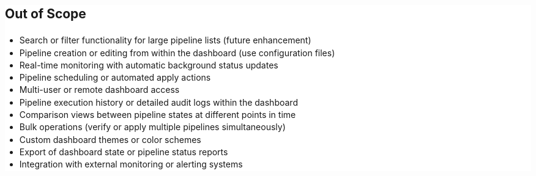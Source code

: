 ## Out of Scope

- Search or filter functionality for large pipeline lists (future enhancement)
- Pipeline creation or editing from within the dashboard (use configuration files)
- Real-time monitoring with automatic background status updates
- Pipeline scheduling or automated apply actions
- Multi-user or remote dashboard access
- Pipeline execution history or detailed audit logs within the dashboard
- Comparison views between pipeline states at different points in time
- Bulk operations (verify or apply multiple pipelines simultaneously)
- Custom dashboard themes or color schemes
- Export of dashboard state or pipeline status reports
- Integration with external monitoring or alerting systems
